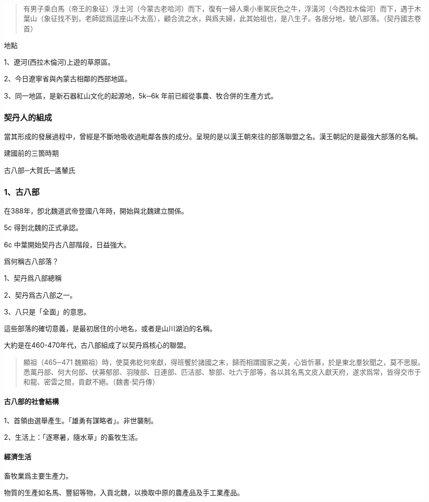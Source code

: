 > 有男子乘白馬（帝王的象征）浮土河（今蒙古老哈河）而下，復有一婦人乘小車駕灰色之牛，浮潢河（今西拉木倫河）而下，遇于木葉山（象征找不到，老師認爲這座山不太高），顧合流之水，與爲夫婦，此其始祖也，是八生子。各居分地，號八部落。（<v>契丹國志</v>卷首）
>

地點

1、遼河(西拉木倫河)上遊的草原區。

2、今日遼寧省與內蒙古相鄰的西部地區。

3、同一地區，是新石器紅山文化的起源地，5k─6k 年前已經從事農、牧合併的生產方式。



### 契丹人的組成

當其形成的發展過程中，曾經是不斷地吸收過毗鄰各族的成分。呈現的是以漢王朝來往的部落聯盟之名。漢王朝記的是最強大部落的名稱。

建國前的三箇時期

古八部─大賀氏─遙輦氏



### 1、古八部

在388年，卽北魏道武帝登國八年時，開始與北魏建立關係。

5c 得到北魏的正式承認。

6c 中葉開始契丹古八部階段，日益強大。

爲何稱古八部落？

1、契丹爲八部總稱

2、契丹爲古八部之一。

3、八只是「全面」的意思。

這些部落的確切意義，是最初居住的小地名，或者是山川湖泊的名稱。

大約是在460-470年代，古八部組成了以契丹爲核心的聯盟。

> 顯祖（465─471 魏顯祖）時，使莫弗紇何來獻，得班饗於諸國之末，歸而相謂國家之美，心皆忻慕，於是東北羣狄聞之，莫不思服。悉萬丹部、何大何部、伏茀郁部、羽陵部、日連部、匹洁部、黎部、吐六于部等，各以其名馬文皮入獻天府，遂求爲常，皆得交市于和龍、密雲之間，貢獻不絕。（<v>魏書‧契丹傳</v>）
>



#### 古八部的社會結構

1、首領由選舉產生。「雄勇有謀略者」。非世襲制。

2、生活上：「逐寒暑，隨水草」的畜牧生活。



#### 經濟生活

畜牧業爲主要生產力。

物質的生產如名馬、豐貂等物，入貢北魏，以換取中原的農產品及手工業產品。
